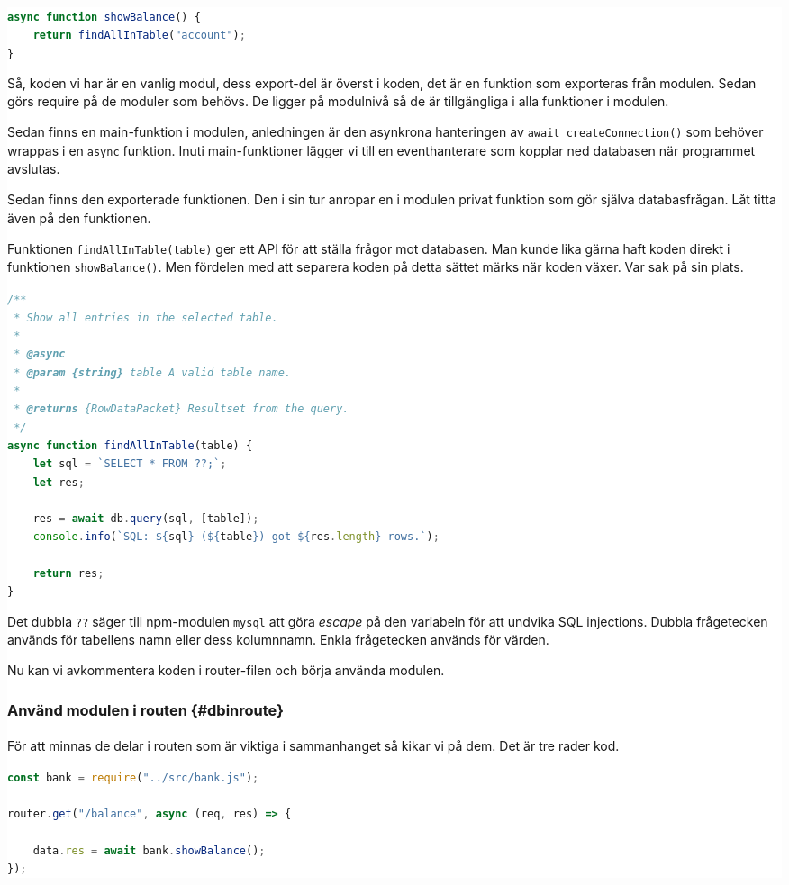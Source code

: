 ```javascript
async function showBalance() {
    return findAllInTable("account");
}
```

Så, koden vi har är en vanlig modul, dess export-del är överst i koden, det är en funktion som exporteras från modulen. Sedan görs require på de moduler som behövs. De ligger på modulnivå så de är tillgängliga i alla funktioner i modulen.

Sedan finns en main-funktion i modulen, anledningen är den asynkrona hanteringen av `await createConnection()` som behöver wrappas i en `async` funktion. Inuti main-funktioner lägger vi till en eventhanterare som kopplar ned databasen när programmet avslutas.

Sedan finns den exporterade funktionen. Den i sin tur anropar en i modulen privat funktion som gör själva databasfrågan. Låt titta även på den funktionen.

Funktionen `findAllInTable(table)` ger ett API för att ställa frågor mot databasen. Man kunde lika gärna haft koden direkt i funktionen `showBalance()`. Men fördelen med att separera koden på detta sättet märks när koden växer. Var sak på sin plats.

```javascript
/**
 * Show all entries in the selected table.
 *
 * @async
 * @param {string} table A valid table name.
 *
 * @returns {RowDataPacket} Resultset from the query.
 */
async function findAllInTable(table) {
    let sql = `SELECT * FROM ??;`;
    let res;

    res = await db.query(sql, [table]);
    console.info(`SQL: ${sql} (${table}) got ${res.length} rows.`);

    return res;
}
```

Det dubbla `??` säger till npm-modulen `mysql` att göra _escape_ på den variabeln för att undvika SQL injections. Dubbla frågetecken används för tabellens namn eller dess kolumnnamn. Enkla frågetecken används för värden.

Nu kan vi avkommentera koden i router-filen och börja använda modulen.



### Använd modulen i routen {#dbinroute}

För att minnas de delar i routen som är viktiga i sammanhanget så kikar vi på dem. Det är tre rader kod.

```javascript
const bank = require("../src/bank.js");

router.get("/balance", async (req, res) => {

    data.res = await bank.showBalance();
});
```

